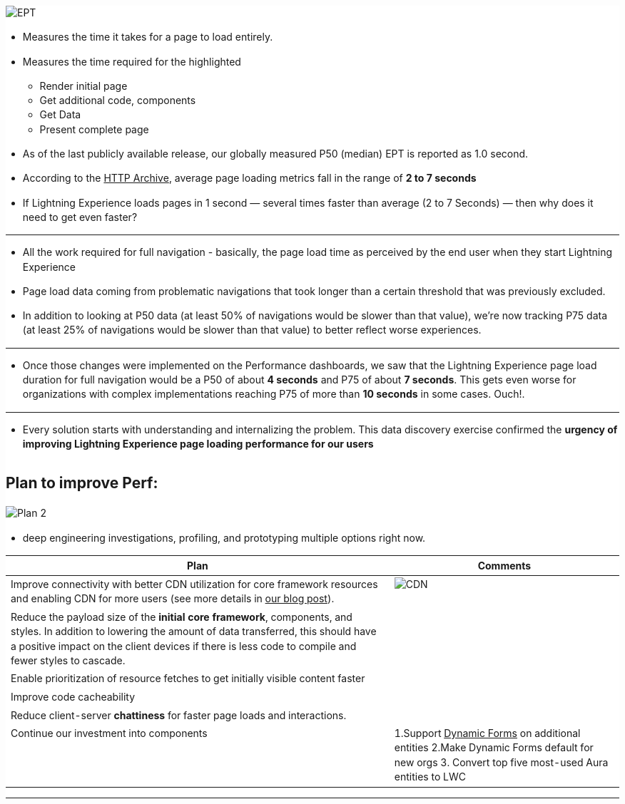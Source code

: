 ![EPT](https://d259t2jj6zp7qm.cloudfront.net/images/20230315161154/image-42.png)

- Measures the time it takes for a page to load entirely.
- Measures the time required for the highlighted
    - Render initial page
    - Get additional code, components
    - Get Data
    - Present complete page

- As of the last publicly available release, our globally measured P50 (median) EPT is reported as 1.0 second.

- According to the [HTTP Archive](https://httparchive.org/reports/loading-speed), average page loading metrics fall in the range of **2 to 7 seconds**

-  If Lightning Experience loads pages in 1 second — several times faster than average (2 to 7 Seconds) — then why does it need to get even faster?



---
- All the work required for full navigation -  basically, the page load time as perceived by the end user when they start Lightning Experience

- Page load data coming from problematic navigations that took longer than a certain threshold that was previously excluded.

- In addition to looking at P50 data (at least 50% of navigations would be slower than that value), we’re now tracking P75 data (at least 25% of navigations would be slower than that value) to better reflect worse experiences.

---
- Once those changes were implemented on the Performance dashboards, we saw that the Lightning Experience page load duration for full navigation would be a P50 of about **4 seconds** and P75 of about **7 seconds**. This gets even worse for organizations with complex implementations reaching P75 of more than **10 seconds** in some cases. Ouch!.
---

- Every solution starts with understanding and internalizing the problem. This data discovery exercise confirmed the **urgency of improving Lightning Experience page loading performance for our users**

## Plan to improve Perf:

![Plan 2](https://d259t2jj6zp7qm.cloudfront.net/images/20230906173321/image-2023-09-06T173310.143-1777x1000.png)

-  deep engineering investigations, profiling, and prototyping multiple options right now.

|Plan|Comments|
|---|---|
|Improve connectivity with better CDN utilization for core framework resources and enabling CDN for more users (see more details in [our blog post](https://developer.salesforce.com/blogs/2023/03/enable-cdn-to-load-lightning-experience-faster)).|![CDN](https://d259t2jj6zp7qm.cloudfront.net/images/20230308105622/CDN-image.jpeg)
|Reduce the payload size of the **initial core framework**, components, and styles. In addition to lowering the amount of data transferred, this should have a positive impact on the client devices if there is less code to compile and fewer styles to cascade.||
|Enable prioritization of resource fetches to get initially visible content faster||
|Improve code cacheability||
|Reduce client-server **chattiness** for faster page loads and interactions.||
|Continue our investment into components|1.Support [Dynamic Forms](https://help.salesforce.com/s/articleView?id=sf.dynamic_forms_overview.htm&type=5) on additional entities 2.Make Dynamic Forms default for new orgs 3. Convert top five most-used Aura entities to LWC|![Plan](https://d259t2jj6zp7qm.cloudfront.net/images/20230315161336/image-43.png)

---
